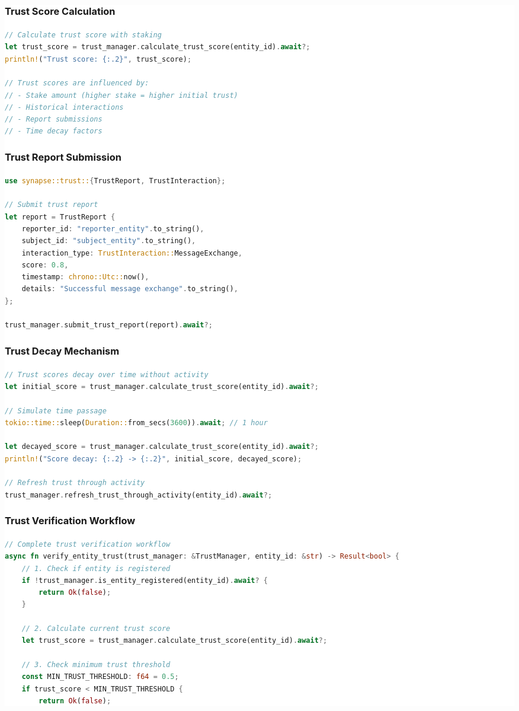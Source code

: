 ### Trust Score Calculation

```rust
// Calculate trust score with staking
let trust_score = trust_manager.calculate_trust_score(entity_id).await?;
println!("Trust score: {:.2}", trust_score);

// Trust scores are influenced by:
// - Stake amount (higher stake = higher initial trust)
// - Historical interactions
// - Report submissions
// - Time decay factors
```

### Trust Report Submission

```rust
use synapse::trust::{TrustReport, TrustInteraction};

// Submit trust report
let report = TrustReport {
    reporter_id: "reporter_entity".to_string(),
    subject_id: "subject_entity".to_string(),
    interaction_type: TrustInteraction::MessageExchange,
    score: 0.8,
    timestamp: chrono::Utc::now(),
    details: "Successful message exchange".to_string(),
};

trust_manager.submit_trust_report(report).await?;
```

### Trust Decay Mechanism

```rust
// Trust scores decay over time without activity
let initial_score = trust_manager.calculate_trust_score(entity_id).await?;

// Simulate time passage
tokio::time::sleep(Duration::from_secs(3600)).await; // 1 hour

let decayed_score = trust_manager.calculate_trust_score(entity_id).await?;
println!("Score decay: {:.2} -> {:.2}", initial_score, decayed_score);

// Refresh trust through activity
trust_manager.refresh_trust_through_activity(entity_id).await?;
```

### Trust Verification Workflow

```rust
// Complete trust verification workflow
async fn verify_entity_trust(trust_manager: &TrustManager, entity_id: &str) -> Result<bool> {
    // 1. Check if entity is registered
    if !trust_manager.is_entity_registered(entity_id).await? {
        return Ok(false);
    }
    
    // 2. Calculate current trust score
    let trust_score = trust_manager.calculate_trust_score(entity_id).await?;
    
    // 3. Check minimum trust threshold
    const MIN_TRUST_THRESHOLD: f64 = 0.5;
    if trust_score < MIN_TRUST_THRESHOLD {
        return Ok(false);
```